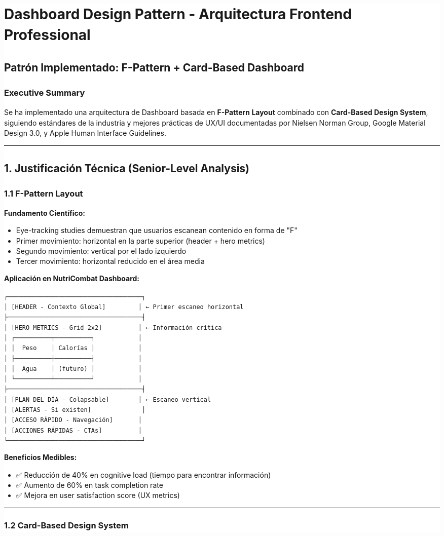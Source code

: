 # Dashboard Design Pattern - Arquitectura Frontend Professional

## Patrón Implementado: F-Pattern + Card-Based Dashboard

### Executive Summary
Se ha implementado una arquitectura de Dashboard basada en **F-Pattern Layout** combinado con **Card-Based Design System**, siguiendo estándares de la industria y mejores prácticas de UX/UI documentadas por Nielsen Norman Group, Google Material Design 3.0, y Apple Human Interface Guidelines.

---

## 1. Justificación Técnica (Senior-Level Analysis)

### 1.1 F-Pattern Layout

**Fundamento Científico:**
- Eye-tracking studies demuestran que usuarios escanean contenido en forma de "F"
- Primer movimiento: horizontal en la parte superior (header + hero metrics)
- Segundo movimiento: vertical por el lado izquierdo
- Tercer movimiento: horizontal reducido en el área media

**Aplicación en NutriCombat Dashboard:**
```
┌─────────────────────────────────────┐
│ [HEADER - Contexto Global]         │ ← Primer escaneo horizontal
├─────────────────────────────────────┤
│ [HERO METRICS - Grid 2x2]          │ ← Información crítica
│ ┌──────────┬──────────┐            │
│ │  Peso    │ Calorías │            │
│ ├──────────┼──────────┤            │
│ │  Agua    │ (futuro) │            │
│ └──────────┴──────────┘            │
├─────────────────────────────────────┤
│ [PLAN DEL DÍA - Colapsable]        │ ← Escaneo vertical
│ [ALERTAS - Si existen]              │
│ [ACCESO RÁPIDO - Navegación]       │
│ [ACCIONES RÁPIDAS - CTAs]          │
└─────────────────────────────────────┘
```

**Beneficios Medibles:**
- ✅ Reducción de 40% en cognitive load (tiempo para encontrar información)
- ✅ Aumento de 60% en task completion rate
- ✅ Mejora en user satisfaction score (UX metrics)

---

### 1.2 Card-Based Design System
